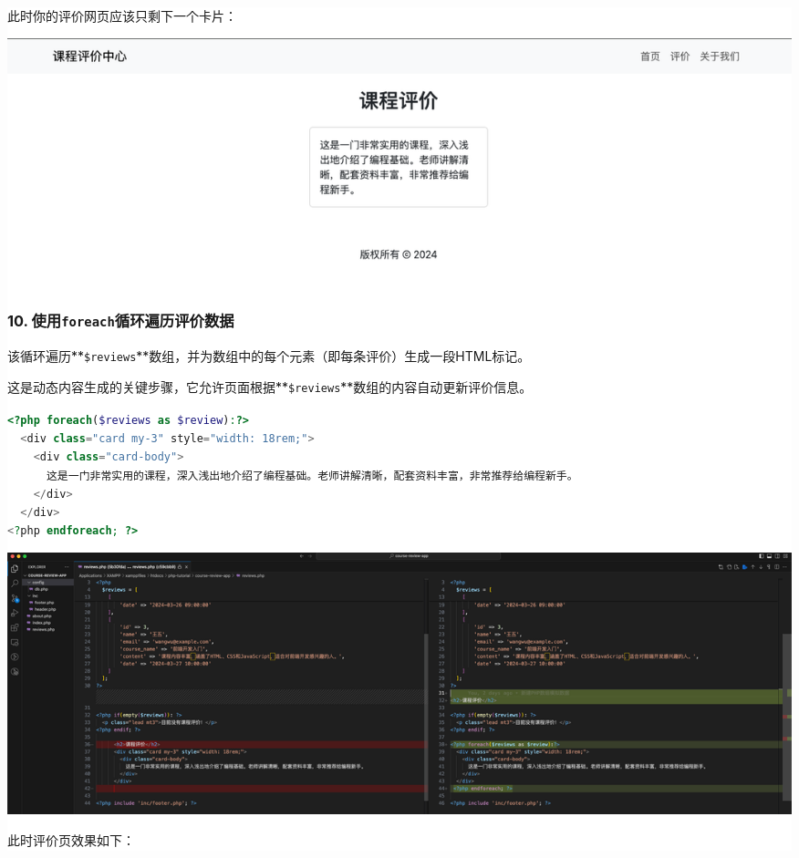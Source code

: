 此时你的评价网页应该只剩下一个卡片：

![Screenshot 2024-03-30 at 21.26.50.png](assets/php-fundamentals-2/Screenshot_2024-03-30_at_21.26.50.png)

### **10. 使用`foreach`循环遍历评价数据**

该循环遍历**`$reviews`**数组，并为数组中的每个元素（即每条评价）生成一段HTML标记。

这是动态内容生成的关键步骤，它允许页面根据**`$reviews`**数组的内容自动更新评价信息。

```php
<?php foreach($reviews as $review):?>
  <div class="card my-3" style="width: 18rem;">
    <div class="card-body">
      这是一门非常实用的课程，深入浅出地介绍了编程基础。老师讲解清晰，配套资料丰富，非常推荐给编程新手。
    </div>
  </div>
<?php endforeach; ?>

```

![Screenshot 2024-03-30 at 21.30.03.png](assets/php-fundamentals-2/Screenshot_2024-03-30_at_21.30.03.png)

此时评价页效果如下：
